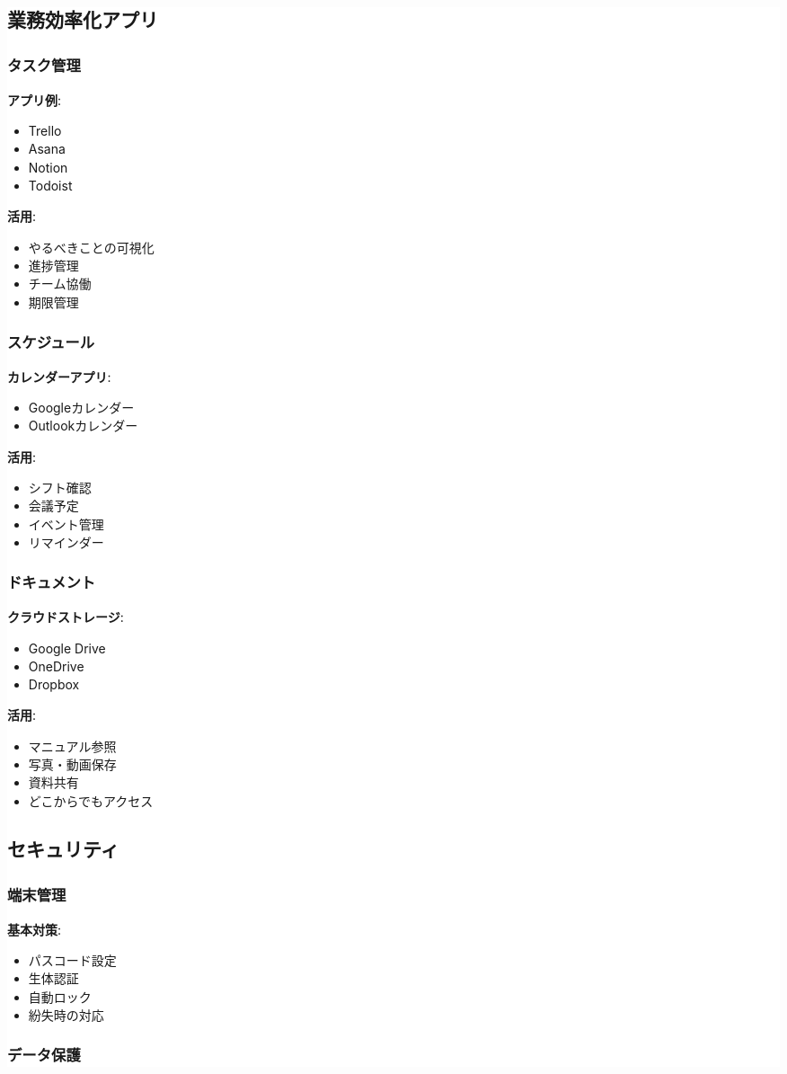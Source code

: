 ## 業務効率化アプリ

### タスク管理

**アプリ例**:
- Trello
- Asana
- Notion
- Todoist

**活用**:
- やるべきことの可視化
- 進捗管理
- チーム協働
- 期限管理

### スケジュール

**カレンダーアプリ**:
- Googleカレンダー
- Outlookカレンダー

**活用**:
- シフト確認
- 会議予定
- イベント管理
- リマインダー

### ドキュメント

**クラウドストレージ**:
- Google Drive
- OneDrive
- Dropbox

**活用**:
- マニュアル参照
- 写真・動画保存
- 資料共有
- どこからでもアクセス

## セキュリティ

### 端末管理

**基本対策**:
- パスコード設定
- 生体認証
- 自動ロック
- 紛失時の対応

### データ保護

